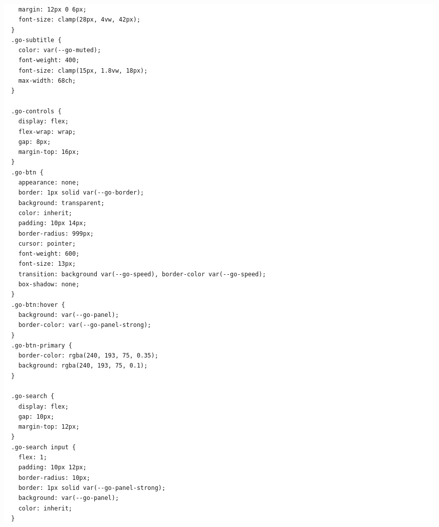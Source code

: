         margin: 12px 0 6px;
        font-size: clamp(28px, 4vw, 42px);
      }
      .go-subtitle {
        color: var(--go-muted);
        font-weight: 400;
        font-size: clamp(15px, 1.8vw, 18px);
        max-width: 68ch;
      }

      .go-controls {
        display: flex;
        flex-wrap: wrap;
        gap: 8px;
        margin-top: 16px;
      }
      .go-btn {
        appearance: none;
        border: 1px solid var(--go-border);
        background: transparent;
        color: inherit;
        padding: 10px 14px;
        border-radius: 999px;
        cursor: pointer;
        font-weight: 600;
        font-size: 13px;
        transition: background var(--go-speed), border-color var(--go-speed);
        box-shadow: none;
      }
      .go-btn:hover {
        background: var(--go-panel);
        border-color: var(--go-panel-strong);
      }
      .go-btn-primary {
        border-color: rgba(240, 193, 75, 0.35);
        background: rgba(240, 193, 75, 0.1);
      }

      .go-search {
        display: flex;
        gap: 10px;
        margin-top: 12px;
      }
      .go-search input {
        flex: 1;
        padding: 10px 12px;
        border-radius: 10px;
        border: 1px solid var(--go-panel-strong);
        background: var(--go-panel);
        color: inherit;
      }
